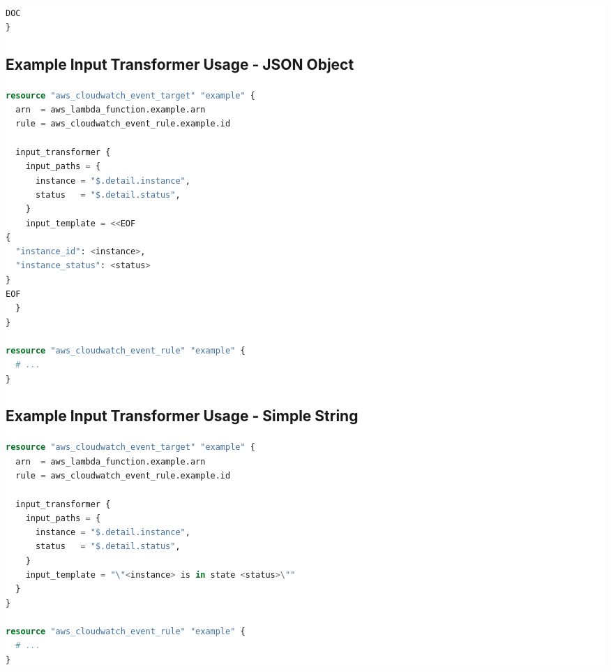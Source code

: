 ```hcl
DOC
}
```

## Example Input Transformer Usage - JSON Object

```terraform
resource "aws_cloudwatch_event_target" "example" {
  arn  = aws_lambda_function.example.arn
  rule = aws_cloudwatch_event_rule.example.id

  input_transformer {
    input_paths = {
      instance = "$.detail.instance",
      status   = "$.detail.status",
    }
    input_template = <<EOF
{
  "instance_id": <instance>,
  "instance_status": <status>
}
EOF
  }
}

resource "aws_cloudwatch_event_rule" "example" {
  # ...
}
```

## Example Input Transformer Usage - Simple String

```terraform
resource "aws_cloudwatch_event_target" "example" {
  arn  = aws_lambda_function.example.arn
  rule = aws_cloudwatch_event_rule.example.id

  input_transformer {
    input_paths = {
      instance = "$.detail.instance",
      status   = "$.detail.status",
    }
    input_template = "\"<instance> is in state <status>\""
  }
}

resource "aws_cloudwatch_event_rule" "example" {
  # ...
}
```
